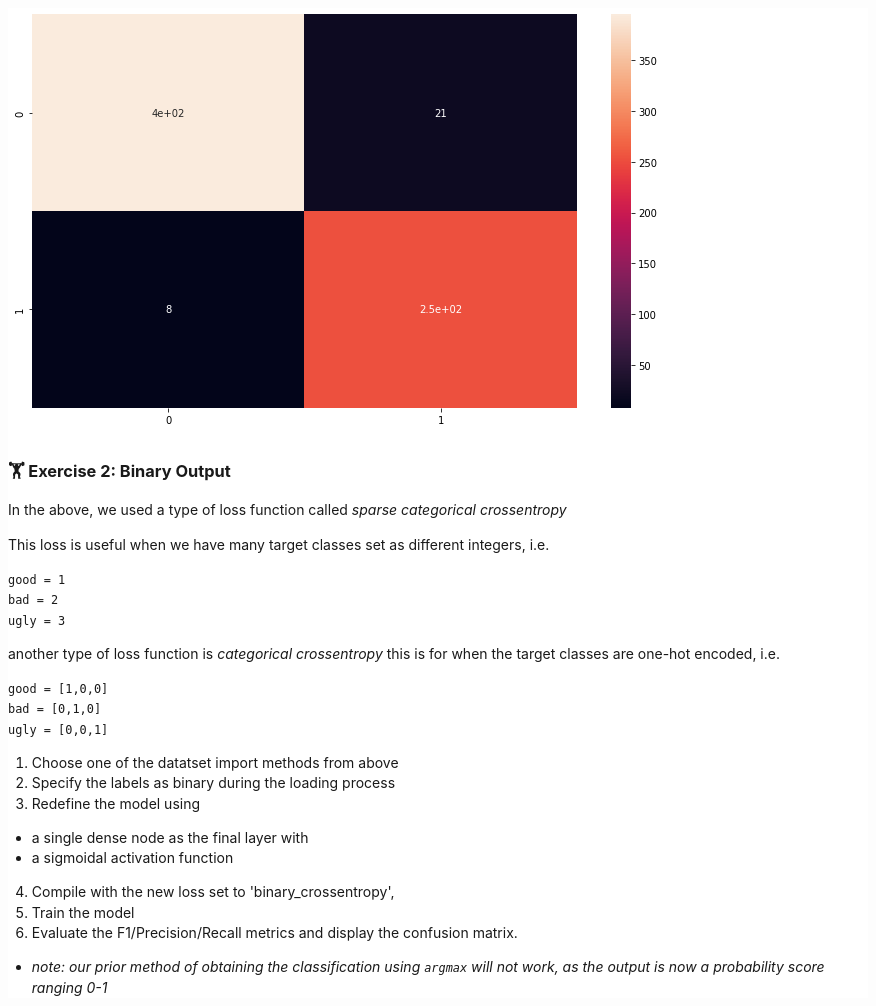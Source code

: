 ![png](S4_Computer_Vision_II_files/S4_Computer_Vision_II_52_2.png)
    


### 🏋️ Exercise 2: Binary Output

In the above, we used a type of loss function called *sparse categorical crossentropy*

This loss is useful when we have many target classes set as different integers, i.e.

```
good = 1
bad = 2
ugly = 3
```

another type of loss function is *categorical crossentropy* this is for when the target classes are one-hot encoded, i.e.

```
good = [1,0,0]
bad = [0,1,0]
ugly = [0,0,1]
```

1. Choose one of the datatset import methods from above
2. Specify the labels as binary during the loading process
3. Redefine the model using 
  * a single dense node as the final layer with
  * a sigmoidal activation function
4. Compile with the new loss set to 'binary_crossentropy',
5. Train the model
6. Evaluate the F1/Precision/Recall metrics and display the confusion matrix. 
  * *note: our prior method of obtaining the classification using `argmax` will not work, as the output is now a probability score ranging 0-1*
